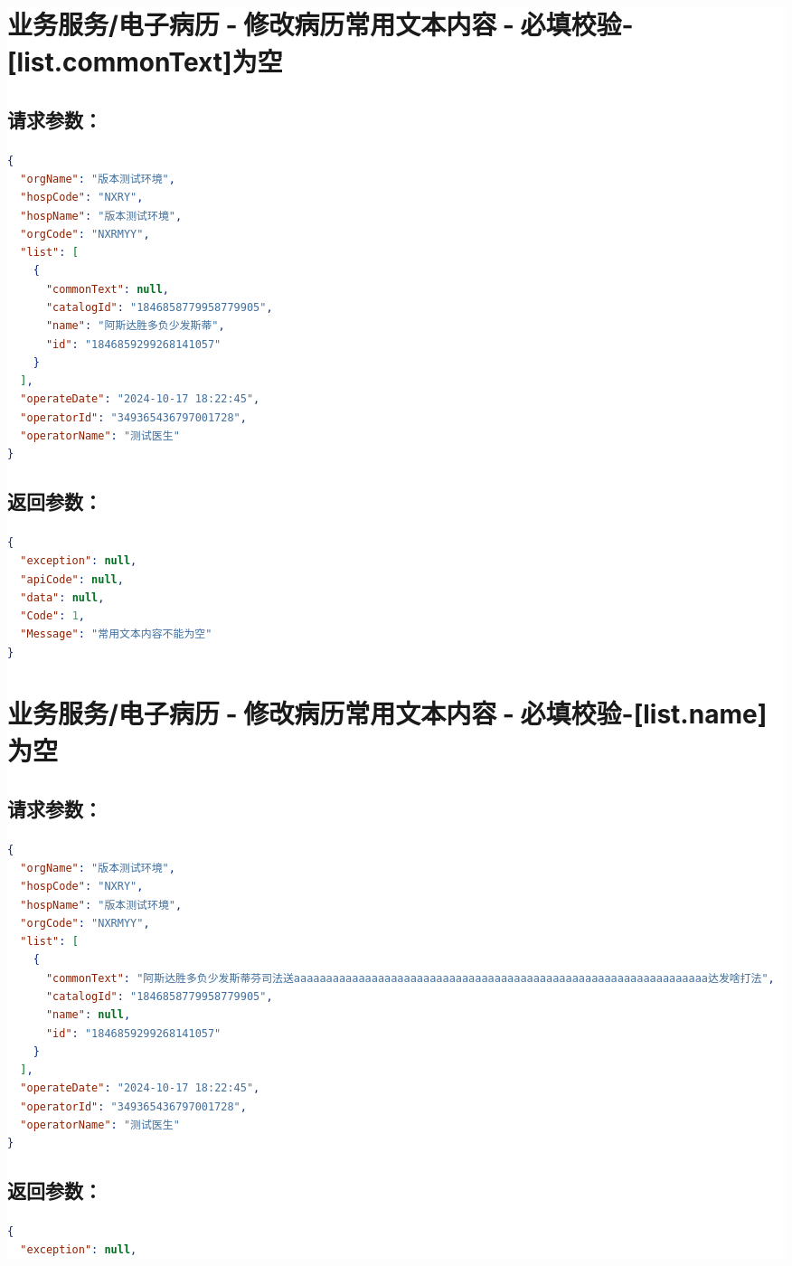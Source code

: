 # 业务服务/电子病历 - 修改病历常用文本内容 - 必填校验-[list.commonText]为空
## 请求参数：
``` json
{
  "orgName": "版本测试环境",
  "hospCode": "NXRY",
  "hospName": "版本测试环境",
  "orgCode": "NXRMYY",
  "list": [
    {
      "commonText": null,
      "catalogId": "1846858779958779905",
      "name": "阿斯达胜多负少发斯蒂",
      "id": "1846859299268141057"
    }
  ],
  "operateDate": "2024-10-17 18:22:45",
  "operatorId": "349365436797001728",
  "operatorName": "测试医生"
}
```
## 返回参数：
``` json
{
  "exception": null,
  "apiCode": null,
  "data": null,
  "Code": 1,
  "Message": "常用文本内容不能为空"
}
```
# 业务服务/电子病历 - 修改病历常用文本内容 - 必填校验-[list.name]为空
## 请求参数：
``` json
{
  "orgName": "版本测试环境",
  "hospCode": "NXRY",
  "hospName": "版本测试环境",
  "orgCode": "NXRMYY",
  "list": [
    {
      "commonText": "阿斯达胜多负少发斯蒂芬司法送aaaaaaaaaaaaaaaaaaaaaaaaaaaaaaaaaaaaaaaaaaaaaaaaaaaaaaaaaaaaaaaa达发啥打法",
      "catalogId": "1846858779958779905",
      "name": null,
      "id": "1846859299268141057"
    }
  ],
  "operateDate": "2024-10-17 18:22:45",
  "operatorId": "349365436797001728",
  "operatorName": "测试医生"
}
```
## 返回参数：
``` json
{
  "exception": null,
```